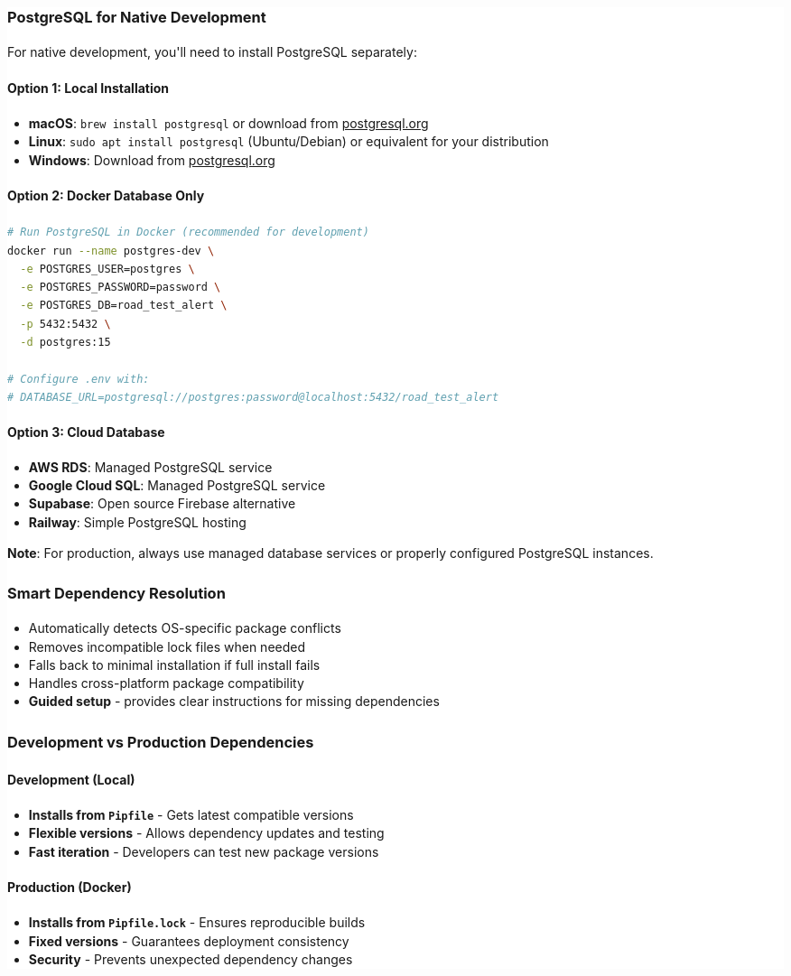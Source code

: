 ### **PostgreSQL for Native Development**
For native development, you'll need to install PostgreSQL separately:

#### **Option 1: Local Installation**
- **macOS**: `brew install postgresql` or download from [postgresql.org](https://www.postgresql.org/download/macosx/)
- **Linux**: `sudo apt install postgresql` (Ubuntu/Debian) or equivalent for your distribution
- **Windows**: Download from [postgresql.org](https://www.postgresql.org/download/windows/)

#### **Option 2: Docker Database Only**
```bash
# Run PostgreSQL in Docker (recommended for development)
docker run --name postgres-dev \
  -e POSTGRES_USER=postgres \
  -e POSTGRES_PASSWORD=password \
  -e POSTGRES_DB=road_test_alert \
  -p 5432:5432 \
  -d postgres:15

# Configure .env with:
# DATABASE_URL=postgresql://postgres:password@localhost:5432/road_test_alert
```

#### **Option 3: Cloud Database**
- **AWS RDS**: Managed PostgreSQL service
- **Google Cloud SQL**: Managed PostgreSQL service
- **Supabase**: Open source Firebase alternative
- **Railway**: Simple PostgreSQL hosting

**Note**: For production, always use managed database services or properly configured PostgreSQL instances.

### **Smart Dependency Resolution**
- Automatically detects OS-specific package conflicts
- Removes incompatible lock files when needed
- Falls back to minimal installation if full install fails
- Handles cross-platform package compatibility
- **Guided setup** - provides clear instructions for missing dependencies

### **Development vs Production Dependencies**

#### **Development (Local)**
- **Installs from `Pipfile`** - Gets latest compatible versions
- **Flexible versions** - Allows dependency updates and testing
- **Fast iteration** - Developers can test new package versions

#### **Production (Docker)**
- **Installs from `Pipfile.lock`** - Ensures reproducible builds
- **Fixed versions** - Guarantees deployment consistency
- **Security** - Prevents unexpected dependency changes
